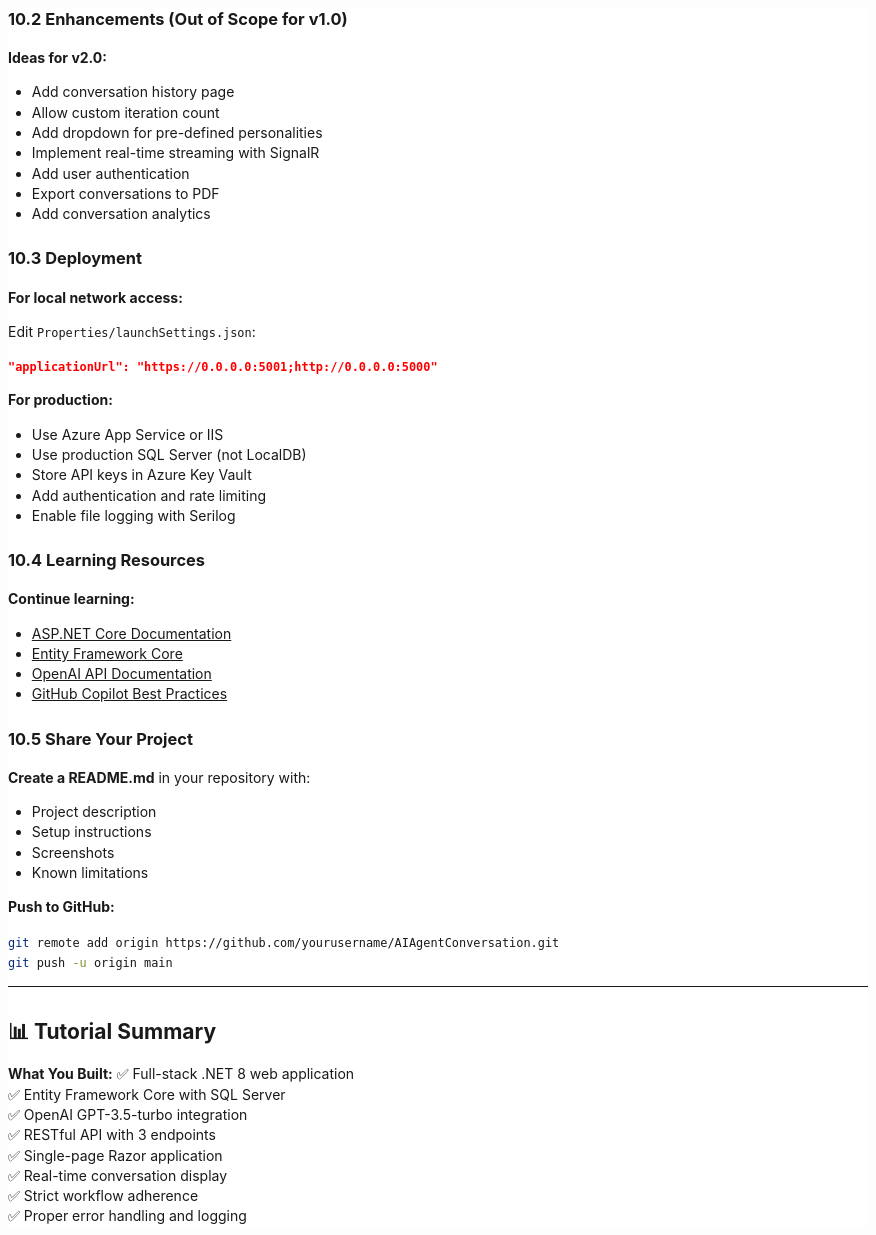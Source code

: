 ### 10.2 Enhancements (Out of Scope for v1.0)

**Ideas for v2.0:**
- Add conversation history page
- Allow custom iteration count
- Add dropdown for pre-defined personalities
- Implement real-time streaming with SignalR
- Add user authentication
- Export conversations to PDF
- Add conversation analytics

### 10.3 Deployment

**For local network access:**

Edit `Properties/launchSettings.json`:
```json
"applicationUrl": "https://0.0.0.0:5001;http://0.0.0.0:5000"
```

**For production:**
- Use Azure App Service or IIS
- Use production SQL Server (not LocalDB)
- Store API keys in Azure Key Vault
- Add authentication and rate limiting
- Enable file logging with Serilog

### 10.4 Learning Resources

**Continue learning:**
- [ASP.NET Core Documentation](https://docs.microsoft.com/aspnet/core)
- [Entity Framework Core](https://docs.microsoft.com/ef/core)
- [OpenAI API Documentation](https://platform.openai.com/docs)
- [GitHub Copilot Best Practices](https://github.com/features/copilot)

### 10.5 Share Your Project

**Create a README.md** in your repository with:
- Project description
- Setup instructions
- Screenshots
- Known limitations

**Push to GitHub:**
```bash
git remote add origin https://github.com/yourusername/AIAgentConversation.git
git push -u origin main
```

---

## 📊 Tutorial Summary

**What You Built:**
✅ Full-stack .NET 8 web application  
✅ Entity Framework Core with SQL Server  
✅ OpenAI GPT-3.5-turbo integration  
✅ RESTful API with 3 endpoints  
✅ Single-page Razor application  
✅ Real-time conversation display  
✅ Strict workflow adherence  
✅ Proper error handling and logging  
